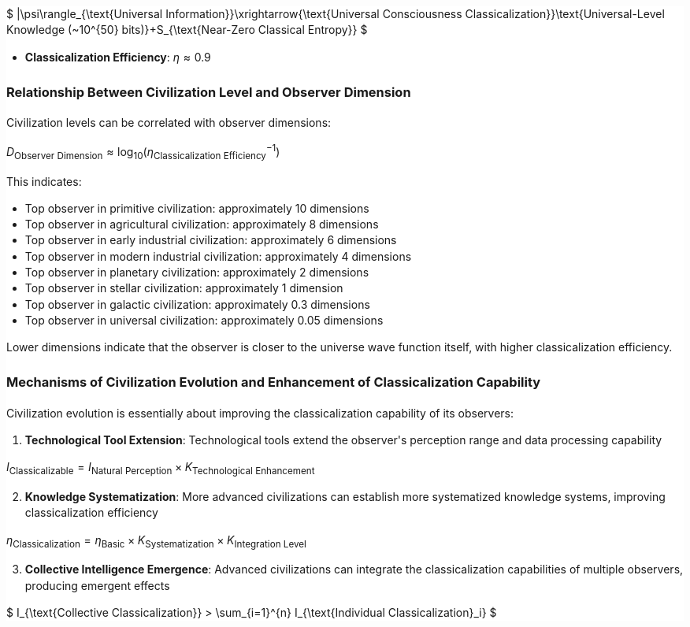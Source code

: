 $`
|\psi\rangle_{\text{Universal Information}}\xrightarrow{\text{Universal Consciousness Classicalization}}\text{Universal-Level Knowledge (~10^{50} bits)}+S_{\text{Near-Zero Classical Entropy}}
`$

- **Classicalization Efficiency**: $`\eta \approx 0.9`$

### Relationship Between Civilization Level and Observer Dimension

Civilization levels can be correlated with observer dimensions:

$`
D_{\text{Observer Dimension}} \approx \log_{10}(\eta_{\text{Classicalization Efficiency}}^{-1})
`$

This indicates:
- Top observer in primitive civilization: approximately 10 dimensions
- Top observer in agricultural civilization: approximately 8 dimensions
- Top observer in early industrial civilization: approximately 6 dimensions
- Top observer in modern industrial civilization: approximately 4 dimensions
- Top observer in planetary civilization: approximately 2 dimensions
- Top observer in stellar civilization: approximately 1 dimension
- Top observer in galactic civilization: approximately 0.3 dimensions
- Top observer in universal civilization: approximately 0.05 dimensions

Lower dimensions indicate that the observer is closer to the universe wave function itself, with higher classicalization efficiency.

### Mechanisms of Civilization Evolution and Enhancement of Classicalization Capability

Civilization evolution is essentially about improving the classicalization capability of its observers:

1. **Technological Tool Extension**: Technological tools extend the observer's perception range and data processing capability

$`
I_{\text{Classicalizable}} = I_{\text{Natural Perception}} \times K_{\text{Technological Enhancement}}
`$

2. **Knowledge Systematization**: More advanced civilizations can establish more systematized knowledge systems, improving classicalization efficiency

$`
\eta_{\text{Classicalization}} = \eta_{\text{Basic}} \times K_{\text{Systematization}} \times K_{\text{Integration Level}}
`$

3. **Collective Intelligence Emergence**: Advanced civilizations can integrate the classicalization capabilities of multiple observers, producing emergent effects

$`
I_{\text{Collective Classicalization}} > \sum_{i=1}^{n} I_{\text{Individual Classicalization}_i}
`$

